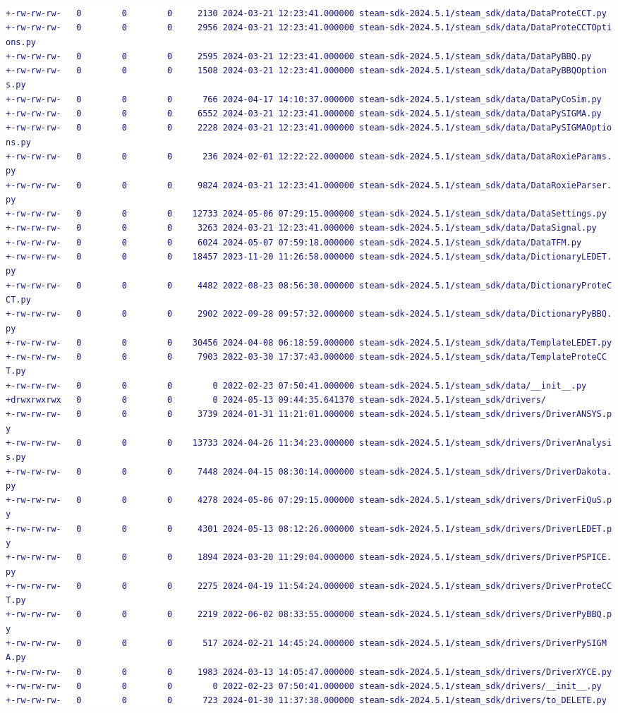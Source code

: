 ```diff
+-rw-rw-rw-   0        0        0     2130 2024-03-21 12:23:41.000000 steam-sdk-2024.5.1/steam_sdk/data/DataProteCCT.py
+-rw-rw-rw-   0        0        0     2956 2024-03-21 12:23:41.000000 steam-sdk-2024.5.1/steam_sdk/data/DataProteCCTOptions.py
+-rw-rw-rw-   0        0        0     2595 2024-03-21 12:23:41.000000 steam-sdk-2024.5.1/steam_sdk/data/DataPyBBQ.py
+-rw-rw-rw-   0        0        0     1508 2024-03-21 12:23:41.000000 steam-sdk-2024.5.1/steam_sdk/data/DataPyBBQOptions.py
+-rw-rw-rw-   0        0        0      766 2024-04-17 14:10:37.000000 steam-sdk-2024.5.1/steam_sdk/data/DataPyCoSim.py
+-rw-rw-rw-   0        0        0     6552 2024-03-21 12:23:41.000000 steam-sdk-2024.5.1/steam_sdk/data/DataPySIGMA.py
+-rw-rw-rw-   0        0        0     2228 2024-03-21 12:23:41.000000 steam-sdk-2024.5.1/steam_sdk/data/DataPySIGMAOptions.py
+-rw-rw-rw-   0        0        0      236 2024-02-01 12:22:22.000000 steam-sdk-2024.5.1/steam_sdk/data/DataRoxieParams.py
+-rw-rw-rw-   0        0        0     9824 2024-03-21 12:23:41.000000 steam-sdk-2024.5.1/steam_sdk/data/DataRoxieParser.py
+-rw-rw-rw-   0        0        0    12733 2024-05-06 07:29:15.000000 steam-sdk-2024.5.1/steam_sdk/data/DataSettings.py
+-rw-rw-rw-   0        0        0     3263 2024-03-21 12:23:41.000000 steam-sdk-2024.5.1/steam_sdk/data/DataSignal.py
+-rw-rw-rw-   0        0        0     6024 2024-05-07 07:59:18.000000 steam-sdk-2024.5.1/steam_sdk/data/DataTFM.py
+-rw-rw-rw-   0        0        0    18457 2023-11-20 11:26:58.000000 steam-sdk-2024.5.1/steam_sdk/data/DictionaryLEDET.py
+-rw-rw-rw-   0        0        0     4482 2022-08-23 08:56:30.000000 steam-sdk-2024.5.1/steam_sdk/data/DictionaryProteCCT.py
+-rw-rw-rw-   0        0        0     2902 2022-09-28 09:57:32.000000 steam-sdk-2024.5.1/steam_sdk/data/DictionaryPyBBQ.py
+-rw-rw-rw-   0        0        0    30456 2024-04-08 06:18:59.000000 steam-sdk-2024.5.1/steam_sdk/data/TemplateLEDET.py
+-rw-rw-rw-   0        0        0     7903 2022-03-30 17:37:43.000000 steam-sdk-2024.5.1/steam_sdk/data/TemplateProteCCT.py
+-rw-rw-rw-   0        0        0        0 2022-02-23 07:50:41.000000 steam-sdk-2024.5.1/steam_sdk/data/__init__.py
+drwxrwxrwx   0        0        0        0 2024-05-13 09:44:35.641370 steam-sdk-2024.5.1/steam_sdk/drivers/
+-rw-rw-rw-   0        0        0     3739 2024-01-31 11:21:01.000000 steam-sdk-2024.5.1/steam_sdk/drivers/DriverANSYS.py
+-rw-rw-rw-   0        0        0    13733 2024-04-26 11:34:23.000000 steam-sdk-2024.5.1/steam_sdk/drivers/DriverAnalysis.py
+-rw-rw-rw-   0        0        0     7448 2024-04-15 08:30:14.000000 steam-sdk-2024.5.1/steam_sdk/drivers/DriverDakota.py
+-rw-rw-rw-   0        0        0     4278 2024-05-06 07:29:15.000000 steam-sdk-2024.5.1/steam_sdk/drivers/DriverFiQuS.py
+-rw-rw-rw-   0        0        0     4301 2024-05-13 08:12:26.000000 steam-sdk-2024.5.1/steam_sdk/drivers/DriverLEDET.py
+-rw-rw-rw-   0        0        0     1894 2024-03-20 11:29:04.000000 steam-sdk-2024.5.1/steam_sdk/drivers/DriverPSPICE.py
+-rw-rw-rw-   0        0        0     2275 2024-04-19 11:54:24.000000 steam-sdk-2024.5.1/steam_sdk/drivers/DriverProteCCT.py
+-rw-rw-rw-   0        0        0     2219 2022-06-02 08:33:55.000000 steam-sdk-2024.5.1/steam_sdk/drivers/DriverPyBBQ.py
+-rw-rw-rw-   0        0        0      517 2024-02-21 14:45:24.000000 steam-sdk-2024.5.1/steam_sdk/drivers/DriverPySIGMA.py
+-rw-rw-rw-   0        0        0     1983 2024-03-13 14:05:47.000000 steam-sdk-2024.5.1/steam_sdk/drivers/DriverXYCE.py
+-rw-rw-rw-   0        0        0        0 2022-02-23 07:50:41.000000 steam-sdk-2024.5.1/steam_sdk/drivers/__init__.py
+-rw-rw-rw-   0        0        0      723 2024-01-30 11:37:38.000000 steam-sdk-2024.5.1/steam_sdk/drivers/to_DELETE.py
```